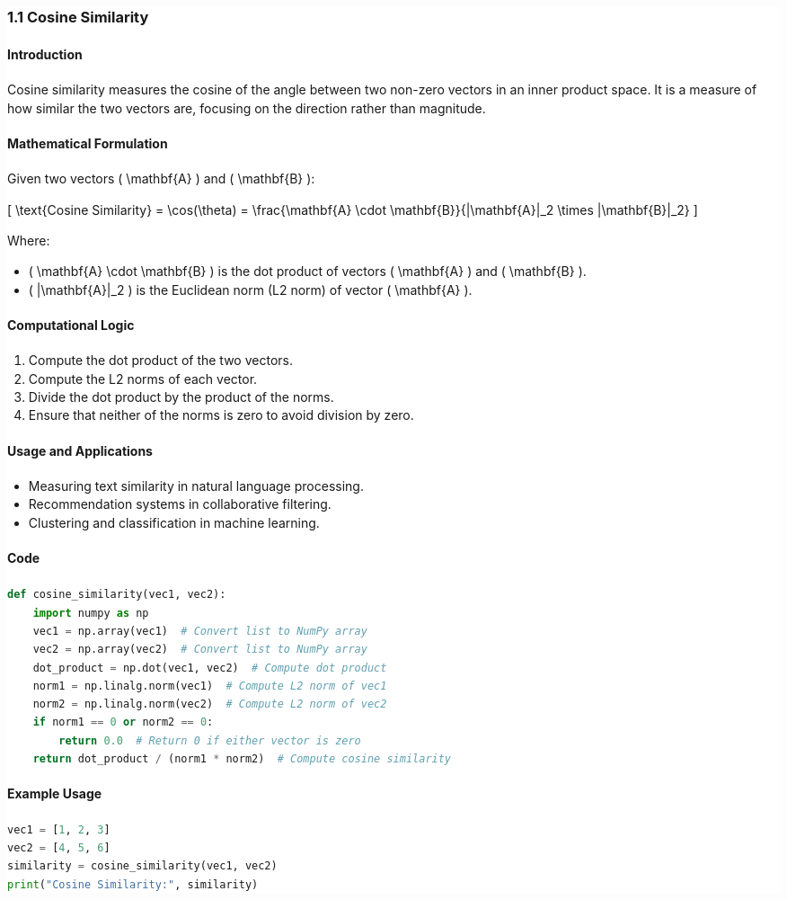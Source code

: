 ### 1.1 Cosine Similarity

#### Introduction

Cosine similarity measures the cosine of the angle between two non-zero vectors in an inner product space. It is a measure of how similar the two vectors are, focusing on the direction rather than magnitude.

#### Mathematical Formulation

Given two vectors \( \mathbf{A} \) and \( \mathbf{B} \):

\[
\text{Cosine Similarity} = \cos(\theta) = \frac{\mathbf{A} \cdot \mathbf{B}}{\|\mathbf{A}\|_2 \times \|\mathbf{B}\|_2}
\]

Where:

- \( \mathbf{A} \cdot \mathbf{B} \) is the dot product of vectors \( \mathbf{A} \) and \( \mathbf{B} \).
- \( \|\mathbf{A}\|_2 \) is the Euclidean norm (L2 norm) of vector \( \mathbf{A} \).

#### Computational Logic

1. Compute the dot product of the two vectors.
2. Compute the L2 norms of each vector.
3. Divide the dot product by the product of the norms.
4. Ensure that neither of the norms is zero to avoid division by zero.

#### Usage and Applications

- Measuring text similarity in natural language processing.
- Recommendation systems in collaborative filtering.
- Clustering and classification in machine learning.

#### Code

```python
def cosine_similarity(vec1, vec2):
    import numpy as np
    vec1 = np.array(vec1)  # Convert list to NumPy array
    vec2 = np.array(vec2)  # Convert list to NumPy array
    dot_product = np.dot(vec1, vec2)  # Compute dot product
    norm1 = np.linalg.norm(vec1)  # Compute L2 norm of vec1
    norm2 = np.linalg.norm(vec2)  # Compute L2 norm of vec2
    if norm1 == 0 or norm2 == 0:
        return 0.0  # Return 0 if either vector is zero
    return dot_product / (norm1 * norm2)  # Compute cosine similarity
```

#### Example Usage

```python
vec1 = [1, 2, 3]
vec2 = [4, 5, 6]
similarity = cosine_similarity(vec1, vec2)
print("Cosine Similarity:", similarity)
```

